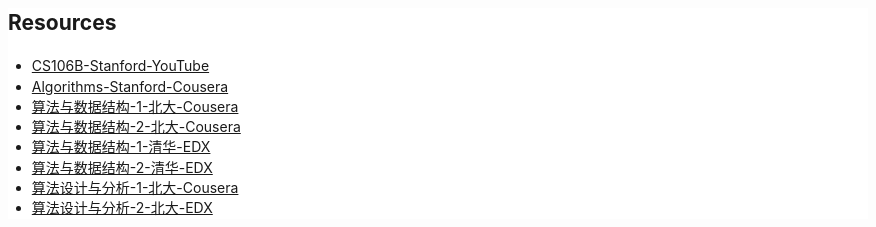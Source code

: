 



## Resources 

- [CS106B-Stanford-YouTube](https://www.youtube.com/watch?v=NcZ2cu7gc-A&list=PLnfg8b9vdpLn9exZweTJx44CII1bYczuk)
- [Algorithms-Stanford-Cousera](https://www.coursera.org/learn/algorithms-divide-conquer/home/welcome)
- [算法与数据结构-1-北大-Cousera](https://www.coursera.org/learn/shuju-jiegou-suanfa/home/welcome)
- [算法与数据结构-2-北大-Cousera](https://www.coursera.org/learn/gaoji-shuju-jiegou/home/welcome)
- [算法与数据结构-1-清华-EDX](https://courses.edx.org/courses/course-v1:TsinghuaX+30240184.1x+3T2017/course/)
- [算法与数据结构-2-清华-EDX](https://courses.edx.org/courses/course-v1:PekingX+04833050X+1T2016/course/)
- [算法设计与分析-1-北大-Cousera](https://www.coursera.org/learn/algorithms/home/welcome)
- [算法设计与分析-2-北大-EDX](https://courses.edx.org/courses/course-v1:PekingX+04833050X+1T2016/course/)

